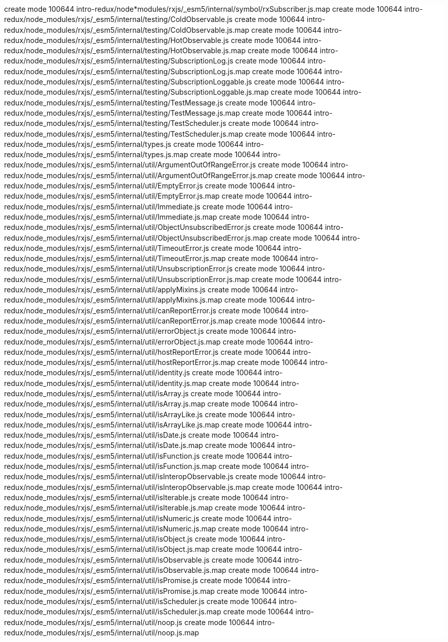 create mode 100644 intro-redux/node*modules/rxjs/\_esm5/internal/symbol/rxSubscriber.js.map
create mode 100644 intro-redux/node_modules/rxjs/\_esm5/internal/testing/ColdObservable.js
create mode 100644 intro-redux/node_modules/rxjs/\_esm5/internal/testing/ColdObservable.js.map
create mode 100644 intro-redux/node_modules/rxjs/\_esm5/internal/testing/HotObservable.js
create mode 100644 intro-redux/node_modules/rxjs/\_esm5/internal/testing/HotObservable.js.map
create mode 100644 intro-redux/node_modules/rxjs/\_esm5/internal/testing/SubscriptionLog.js
create mode 100644 intro-redux/node_modules/rxjs/\_esm5/internal/testing/SubscriptionLog.js.map
create mode 100644 intro-redux/node_modules/rxjs/\_esm5/internal/testing/SubscriptionLoggable.js
create mode 100644 intro-redux/node_modules/rxjs/\_esm5/internal/testing/SubscriptionLoggable.js.map
create mode 100644 intro-redux/node_modules/rxjs/\_esm5/internal/testing/TestMessage.js
create mode 100644 intro-redux/node_modules/rxjs/\_esm5/internal/testing/TestMessage.js.map
create mode 100644 intro-redux/node_modules/rxjs/\_esm5/internal/testing/TestScheduler.js
create mode 100644 intro-redux/node_modules/rxjs/\_esm5/internal/testing/TestScheduler.js.map
create mode 100644 intro-redux/node_modules/rxjs/\_esm5/internal/types.js
create mode 100644 intro-redux/node_modules/rxjs/\_esm5/internal/types.js.map
create mode 100644 intro-redux/node_modules/rxjs/\_esm5/internal/util/ArgumentOutOfRangeError.js
create mode 100644 intro-redux/node_modules/rxjs/\_esm5/internal/util/ArgumentOutOfRangeError.js.map
create mode 100644 intro-redux/node_modules/rxjs/\_esm5/internal/util/EmptyError.js
create mode 100644 intro-redux/node_modules/rxjs/\_esm5/internal/util/EmptyError.js.map
create mode 100644 intro-redux/node_modules/rxjs/\_esm5/internal/util/Immediate.js
create mode 100644 intro-redux/node_modules/rxjs/\_esm5/internal/util/Immediate.js.map
create mode 100644 intro-redux/node_modules/rxjs/\_esm5/internal/util/ObjectUnsubscribedError.js
create mode 100644 intro-redux/node_modules/rxjs/\_esm5/internal/util/ObjectUnsubscribedError.js.map
create mode 100644 intro-redux/node_modules/rxjs/\_esm5/internal/util/TimeoutError.js
create mode 100644 intro-redux/node_modules/rxjs/\_esm5/internal/util/TimeoutError.js.map
create mode 100644 intro-redux/node_modules/rxjs/\_esm5/internal/util/UnsubscriptionError.js
create mode 100644 intro-redux/node_modules/rxjs/\_esm5/internal/util/UnsubscriptionError.js.map
create mode 100644 intro-redux/node_modules/rxjs/\_esm5/internal/util/applyMixins.js
create mode 100644 intro-redux/node_modules/rxjs/\_esm5/internal/util/applyMixins.js.map
create mode 100644 intro-redux/node_modules/rxjs/\_esm5/internal/util/canReportError.js
create mode 100644 intro-redux/node_modules/rxjs/\_esm5/internal/util/canReportError.js.map
create mode 100644 intro-redux/node_modules/rxjs/\_esm5/internal/util/errorObject.js
create mode 100644 intro-redux/node_modules/rxjs/\_esm5/internal/util/errorObject.js.map
create mode 100644 intro-redux/node_modules/rxjs/\_esm5/internal/util/hostReportError.js
create mode 100644 intro-redux/node_modules/rxjs/\_esm5/internal/util/hostReportError.js.map
create mode 100644 intro-redux/node_modules/rxjs/\_esm5/internal/util/identity.js
create mode 100644 intro-redux/node_modules/rxjs/\_esm5/internal/util/identity.js.map
create mode 100644 intro-redux/node_modules/rxjs/\_esm5/internal/util/isArray.js
create mode 100644 intro-redux/node_modules/rxjs/\_esm5/internal/util/isArray.js.map
create mode 100644 intro-redux/node_modules/rxjs/\_esm5/internal/util/isArrayLike.js
create mode 100644 intro-redux/node_modules/rxjs/\_esm5/internal/util/isArrayLike.js.map
create mode 100644 intro-redux/node_modules/rxjs/\_esm5/internal/util/isDate.js
create mode 100644 intro-redux/node_modules/rxjs/\_esm5/internal/util/isDate.js.map
create mode 100644 intro-redux/node_modules/rxjs/\_esm5/internal/util/isFunction.js
create mode 100644 intro-redux/node_modules/rxjs/\_esm5/internal/util/isFunction.js.map
create mode 100644 intro-redux/node_modules/rxjs/\_esm5/internal/util/isInteropObservable.js
create mode 100644 intro-redux/node_modules/rxjs/\_esm5/internal/util/isInteropObservable.js.map
create mode 100644 intro-redux/node_modules/rxjs/\_esm5/internal/util/isIterable.js
create mode 100644 intro-redux/node_modules/rxjs/\_esm5/internal/util/isIterable.js.map
create mode 100644 intro-redux/node_modules/rxjs/\_esm5/internal/util/isNumeric.js
create mode 100644 intro-redux/node_modules/rxjs/\_esm5/internal/util/isNumeric.js.map
create mode 100644 intro-redux/node_modules/rxjs/\_esm5/internal/util/isObject.js
create mode 100644 intro-redux/node_modules/rxjs/\_esm5/internal/util/isObject.js.map
create mode 100644 intro-redux/node_modules/rxjs/\_esm5/internal/util/isObservable.js
create mode 100644 intro-redux/node_modules/rxjs/\_esm5/internal/util/isObservable.js.map
create mode 100644 intro-redux/node_modules/rxjs/\_esm5/internal/util/isPromise.js
create mode 100644 intro-redux/node_modules/rxjs/\_esm5/internal/util/isPromise.js.map
create mode 100644 intro-redux/node_modules/rxjs/\_esm5/internal/util/isScheduler.js
create mode 100644 intro-redux/node_modules/rxjs/\_esm5/internal/util/isScheduler.js.map
create mode 100644 intro-redux/node_modules/rxjs/\_esm5/internal/util/noop.js
create mode 100644 intro-redux/node_modules/rxjs/\_esm5/internal/util/noop.js.map